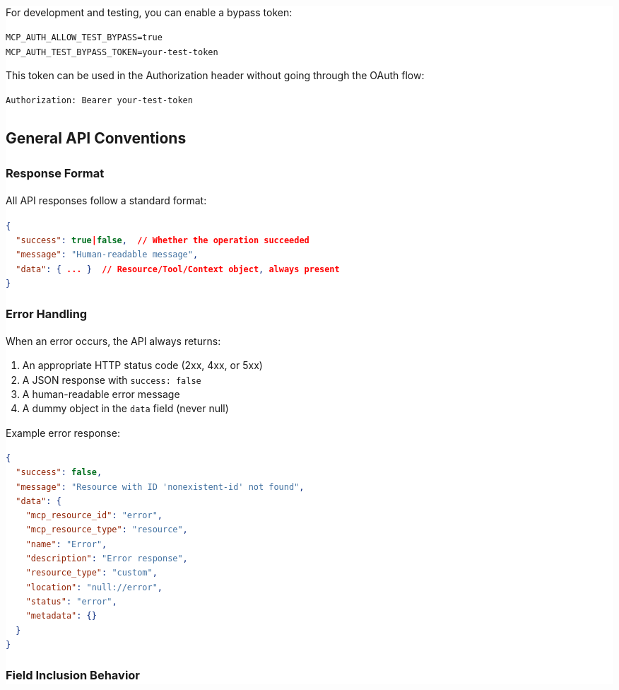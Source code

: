 For development and testing, you can enable a bypass token:

```
MCP_AUTH_ALLOW_TEST_BYPASS=true
MCP_AUTH_TEST_BYPASS_TOKEN=your-test-token
```

This token can be used in the Authorization header without going through the OAuth flow:

```
Authorization: Bearer your-test-token
```

## General API Conventions

### Response Format

All API responses follow a standard format:

```json
{
  "success": true|false,  // Whether the operation succeeded
  "message": "Human-readable message",
  "data": { ... }  // Resource/Tool/Context object, always present
}
```

### Error Handling

When an error occurs, the API always returns:
1. An appropriate HTTP status code (2xx, 4xx, or 5xx)
2. A JSON response with `success: false`
3. A human-readable error message
4. A dummy object in the `data` field (never null)

Example error response:

```json
{
  "success": false,
  "message": "Resource with ID 'nonexistent-id' not found",
  "data": {
    "mcp_resource_id": "error",
    "mcp_resource_type": "resource",
    "name": "Error",
    "description": "Error response",
    "resource_type": "custom",
    "location": "null://error",
    "status": "error",
    "metadata": {}
  }
}
```

### Field Inclusion Behavior
